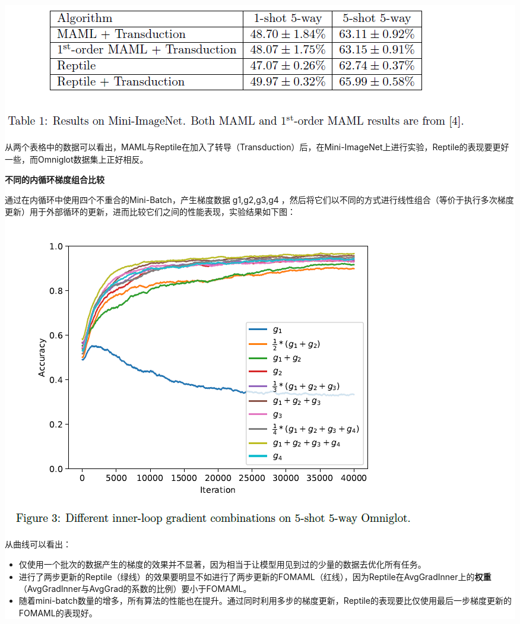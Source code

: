 ![img](../assets/img/postsimg/20200713/12.jpg)

从两个表格中的数据可以看出，MAML与Reptile在加入了转导（Transduction）后，在Mini-ImageNet上进行实验，Reptile的表现要更好一些，而Omniglot数据集上正好相反。

**不同的内循环梯度组合比较**

通过在内循环中使用四个不重合的Mini-Batch，产生梯度数据 g1,g2,g3,g4 ，然后将它们以不同的方式进行线性组合（等价于执行多次梯度更新）用于外部循环的更新，进而比较它们之间的性能表现，实验结果如下图：

![img](../assets/img/postsimg/20200713/13.jpg)

从曲线可以看出：

- 仅使用一个批次的数据产生的梯度的效果并不显著，因为相当于让模型用见到过的少量的数据去优化所有任务。
- 进行了两步更新的Reptile（绿线）的效果要明显不如进行了两步更新的FOMAML（红线），因为Reptile在AvgGradInner上的**权重**（AvgGradInner与AvgGrad的系数的比例）要小于FOMAML。
- 随着mini-batch数量的增多，所有算法的性能也在提升。通过同时利用多步的梯度更新，Reptile的表现要比仅使用最后一步梯度更新的FOMAML的表现好。
